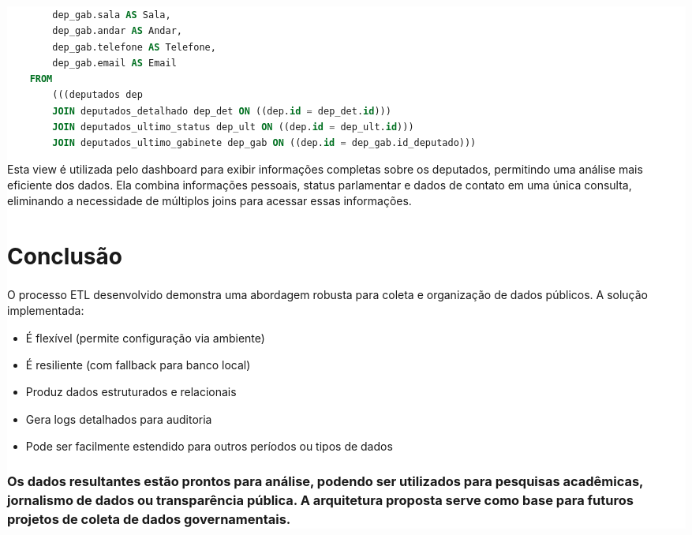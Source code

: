 ```sql
        dep_gab.sala AS Sala,
        dep_gab.andar AS Andar,
        dep_gab.telefone AS Telefone,
        dep_gab.email AS Email
    FROM
        (((deputados dep
        JOIN deputados_detalhado dep_det ON ((dep.id = dep_det.id)))
        JOIN deputados_ultimo_status dep_ult ON ((dep.id = dep_ult.id)))
        JOIN deputados_ultimo_gabinete dep_gab ON ((dep.id = dep_gab.id_deputado)))
```

Esta view é utilizada pelo dashboard para exibir informações completas sobre os deputados, permitindo uma análise mais eficiente dos dados. Ela combina informações pessoais, status parlamentar e dados de contato em uma única consulta, eliminando a necessidade de múltiplos joins para acessar essas informações.

# Conclusão
O processo ETL desenvolvido demonstra uma abordagem robusta para coleta e organização de dados públicos. A solução implementada:

- É flexível (permite configuração via ambiente)

- É resiliente (com fallback para banco local)

- Produz dados estruturados e relacionais

- Gera logs detalhados para auditoria

- Pode ser facilmente estendido para outros períodos ou tipos de dados

### Os dados resultantes estão prontos para análise, podendo ser utilizados para pesquisas acadêmicas, jornalismo de dados ou transparência pública. A arquitetura proposta serve como base para futuros projetos de coleta de dados governamentais.